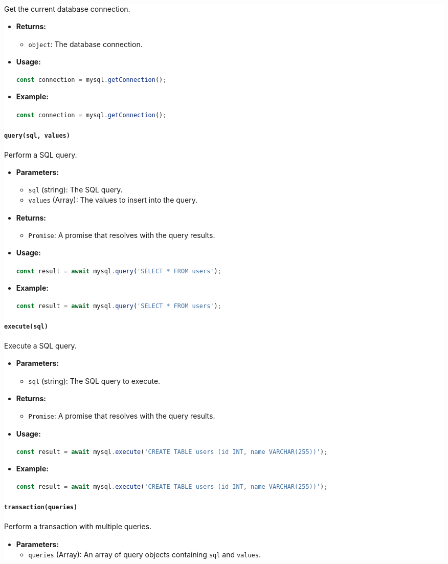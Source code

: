 Get the current database connection.

- **Returns:**
  - `object`: The database connection.

- **Usage:**
  ```javascript
  const connection = mysql.getConnection();
  ```

- **Example:**
  ```javascript
  const connection = mysql.getConnection();
  ```

#### `query(sql, values)`

Perform a SQL query.

- **Parameters:**
  - `sql` (string): The SQL query.
  - `values` (Array): The values to insert into the query.

- **Returns:**
  - `Promise`: A promise that resolves with the query results.

- **Usage:**
  ```javascript
  const result = await mysql.query('SELECT * FROM users');
  ```

- **Example:**
  ```javascript
  const result = await mysql.query('SELECT * FROM users');
  ```
#### `execute(sql)`

Execute a SQL query.

- **Parameters:**
  - `sql` (string): The SQL query to execute.

- **Returns:**
  - `Promise`: A promise that resolves with the query results.

- **Usage:**
  ```javascript
  const result = await mysql.execute('CREATE TABLE users (id INT, name VARCHAR(255))');
  ```

- **Example:**
  ```javascript
  const result = await mysql.execute('CREATE TABLE users (id INT, name VARCHAR(255))');
  ```

#### `transaction(queries)`

Perform a transaction with multiple queries.

- **Parameters:**
  - `queries` (Array): An array of query objects containing `sql` and `values`.
